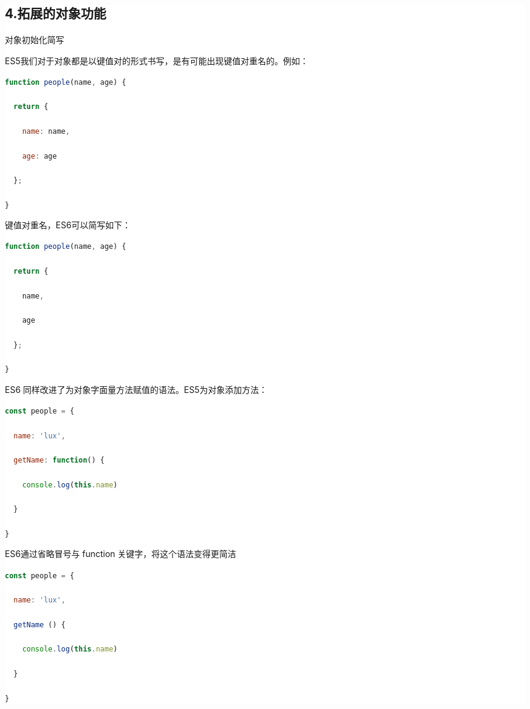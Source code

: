 ## 4.拓展的对象功能

对象初始化简写

ES5我们对于对象都是以键值对的形式书写，是有可能出现键值对重名的。例如：

```js
function people(name, age) { 

  return { 

    name: name,

    age: age

  };

}
```

键值对重名，ES6可以简写如下：

```js
function people(name, age) { 

  return { 

    name,

    age

  };

}
```

ES6 同样改进了为对象字面量方法赋值的语法。ES5为对象添加方法：

```js
const people = { 

  name: 'lux', 

  getName: function() { 

    console.log(this.name)

  }

}
```

ES6通过省略冒号与 function 关键字，将这个语法变得更简洁 

```js
const people = { 

  name: 'lux', 

  getName () {

    console.log(this.name)

  }

}
```
